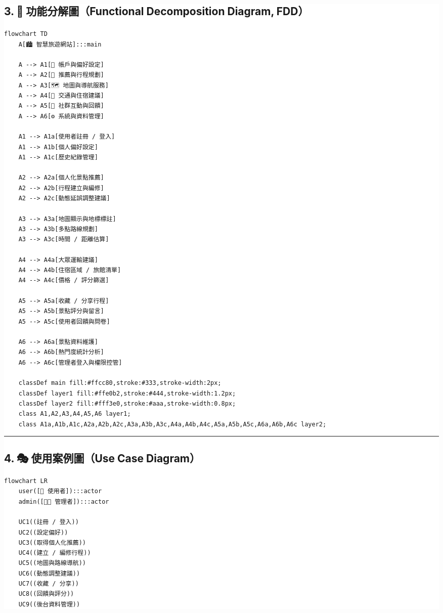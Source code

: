 
## 3. 🌳 功能分解圖（Functional Decomposition Diagram, FDD）

```mermaid
flowchart TD
    A[🏙️ 智慧旅遊網站]:::main

    A --> A1[👤 帳戶與偏好設定]
    A --> A2[🧭 推薦與行程規劃]
    A --> A3[🗺️ 地圖與導航服務]
    A --> A4[🚉 交通與住宿建議]
    A --> A5[💬 社群互動與回饋]
    A --> A6[⚙️ 系統與資料管理]

    A1 --> A1a[使用者註冊 / 登入]
    A1 --> A1b[個人偏好設定]
    A1 --> A1c[歷史紀錄管理]

    A2 --> A2a[個人化景點推薦]
    A2 --> A2b[行程建立與編修]
    A2 --> A2c[動態延誤調整建議]

    A3 --> A3a[地圖顯示與地標標註]
    A3 --> A3b[多點路線規劃]
    A3 --> A3c[時間 / 距離估算]

    A4 --> A4a[大眾運輸建議]
    A4 --> A4b[住宿區域 / 旅館清單]
    A4 --> A4c[價格 / 評分篩選]

    A5 --> A5a[收藏 / 分享行程]
    A5 --> A5b[景點評分與留言]
    A5 --> A5c[使用者回饋與問卷]

    A6 --> A6a[景點資料維護]
    A6 --> A6b[熱門度統計分析]
    A6 --> A6c[管理者登入與權限控管]

    classDef main fill:#ffcc80,stroke:#333,stroke-width:2px;
    classDef layer1 fill:#ffe0b2,stroke:#444,stroke-width:1.2px;
    classDef layer2 fill:#fff3e0,stroke:#aaa,stroke-width:0.8px;
    class A1,A2,A3,A4,A5,A6 layer1;
    class A1a,A1b,A1c,A2a,A2b,A2c,A3a,A3b,A3c,A4a,A4b,A4c,A5a,A5b,A5c,A6a,A6b,A6c layer2;
```

---

## 4. 🎭 使用案例圖（Use Case Diagram）

```mermaid
flowchart LR
    user([🧍 使用者]):::actor
    admin([👩‍💻 管理者]):::actor

    UC1((註冊 / 登入))
    UC2((設定偏好))
    UC3((取得個人化推薦))
    UC4((建立 / 編修行程))
    UC5((地圖與路線導航))
    UC6((動態調整建議))
    UC7((收藏 / 分享))
    UC8((回饋與評分))
    UC9((後台資料管理))

```